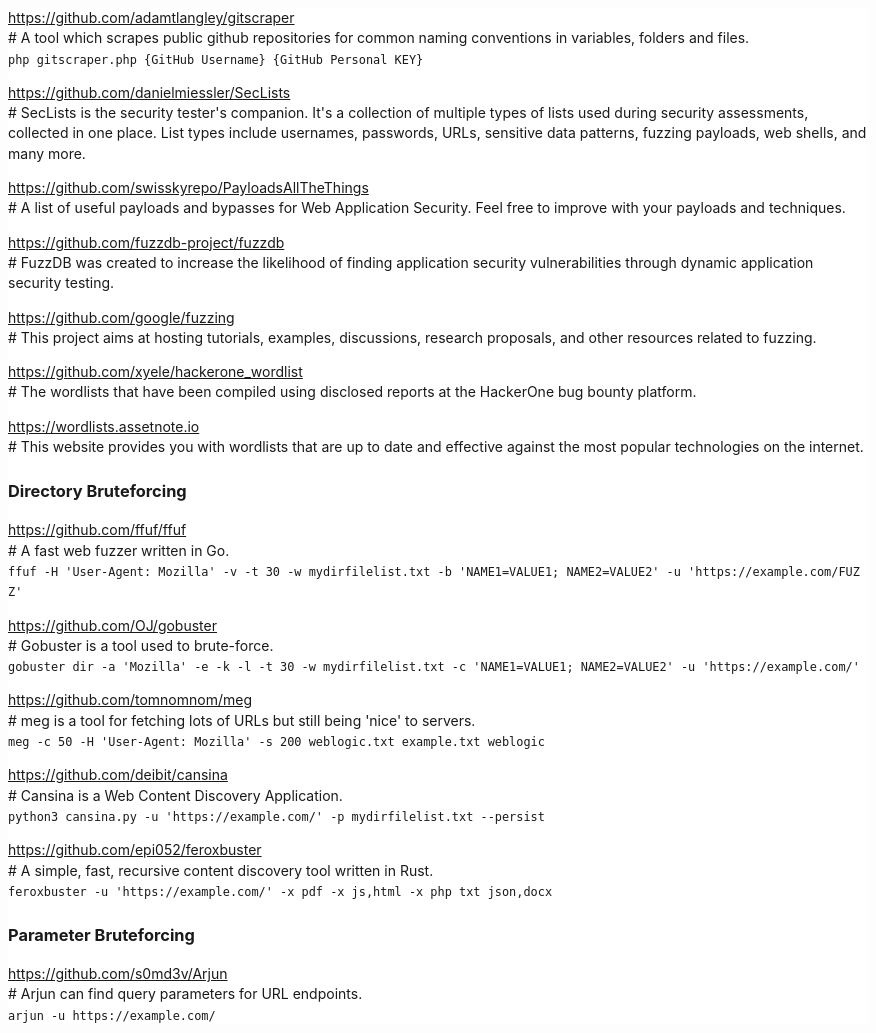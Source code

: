 https://github.com/adamtlangley/gitscraper
<br># A tool which scrapes public github repositories for common naming conventions in variables, folders and files.
<br>```php gitscraper.php {GitHub Username} {GitHub Personal KEY}```

https://github.com/danielmiessler/SecLists
<br># SecLists is the security tester's companion. It's a collection of multiple types of lists used during security assessments, collected in one place. List types include usernames, passwords, URLs, sensitive data patterns, fuzzing payloads, web shells, and many more.

https://github.com/swisskyrepo/PayloadsAllTheThings
<br># A list of useful payloads and bypasses for Web Application Security. Feel free to improve with your payloads and techniques.

https://github.com/fuzzdb-project/fuzzdb
<br># FuzzDB was created to increase the likelihood of finding application security vulnerabilities through dynamic application security testing.

https://github.com/google/fuzzing
<br># This project aims at hosting tutorials, examples, discussions, research proposals, and other resources related to fuzzing.

https://github.com/xyele/hackerone_wordlist
<br># The wordlists that have been compiled using disclosed reports at the HackerOne bug bounty platform.

https://wordlists.assetnote.io
<br># This website provides you with wordlists that are up to date and effective against the most popular technologies on the internet.

### Directory Bruteforcing
https://github.com/ffuf/ffuf
<br># A fast web fuzzer written in Go.
<br>```ffuf -H 'User-Agent: Mozilla' -v -t 30 -w mydirfilelist.txt -b 'NAME1=VALUE1; NAME2=VALUE2' -u 'https://example.com/FUZZ'```

https://github.com/OJ/gobuster
<br># Gobuster is a tool used to brute-force.
<br>```gobuster dir -a 'Mozilla' -e -k -l -t 30 -w mydirfilelist.txt -c 'NAME1=VALUE1; NAME2=VALUE2' -u 'https://example.com/'```

https://github.com/tomnomnom/meg
<br># meg is a tool for fetching lots of URLs but still being 'nice' to servers.
<br>```meg -c 50 -H 'User-Agent: Mozilla' -s 200 weblogic.txt example.txt weblogic```

https://github.com/deibit/cansina
<br># Cansina is a Web Content Discovery Application.
<br>```python3 cansina.py -u 'https://example.com/' -p mydirfilelist.txt --persist```

https://github.com/epi052/feroxbuster
<br># A simple, fast, recursive content discovery tool written in Rust.
<br>```feroxbuster -u 'https://example.com/' -x pdf -x js,html -x php txt json,docx```

### Parameter Bruteforcing
https://github.com/s0md3v/Arjun
<br># Arjun can find query parameters for URL endpoints.
<br>```arjun -u https://example.com/```
